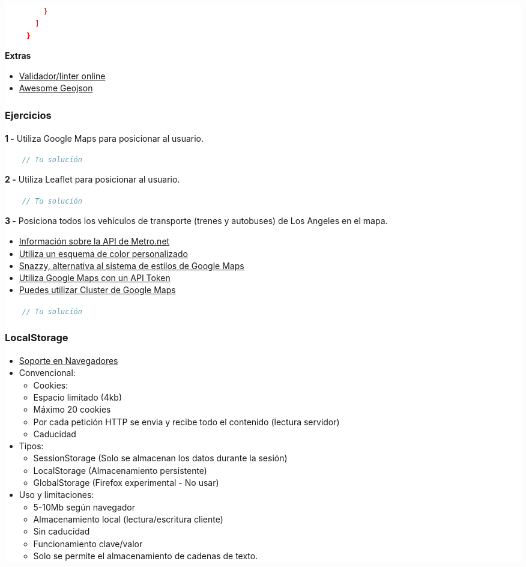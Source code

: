 ```json
         }
       ]
     }
```

**Extras**

- [Validador/linter online](http://geojsonlint.com/)
- [Awesome Geojson](https://github.com/tmcw/awesome-geojson)


### Ejercicios


**1 -** Utiliza Google Maps para posicionar al usuario.

```javascript
    // Tu solución
```

**2 -** Utiliza Leaflet para posicionar al usuario.

```javascript
    // Tu solución
```

**3 -** Posiciona todos los vehículos de transporte (trenes y autobuses) de Los Angeles en el mapa.

- [Información sobre la API de Metro.net](http://developer.metro.net/)
- [Utiliza un esquema de color personalizado](https://mapstyle.withgoogle.com/)
- [Snazzy, alternativa al sistema de estilos de Google Maps](https://snazzymaps.com/)
- [Utiliza Google Maps con un API Token](https://developers.google.com/maps/documentation/javascript/get-api-key?hl=ES)
- [Puedes utilizar Cluster de Google Maps](https://developers.google.com/maps/documentation/javascript/marker-clustering)

```javascript
    // Tu solución
```


### LocalStorage

- [Soporte en Navegadores](http://caniuse.com/#search=localstorage)
- Convencional:
    - Cookies:
    - Espacio limitado (4kb)
    - Máximo 20 cookies
    - Por cada petición HTTP se envia y recibe todo el contenido (lectura servidor)
    - Caducidad
- Tipos:
    - SessionStorage (Solo se almacenan los datos durante la sesión)
    - LocalStorage (Almacenamiento persistente)
    - GlobalStorage (Firefox experimental - No usar)
- Uso y limitaciones:
    - 5-10Mb según navegador
    - Almacenamiento local (lectura/escritura cliente)
    - Sin caducidad
    - Funcionamiento clave/valor
    - Solo se permite el almacenamiento de cadenas de texto.
